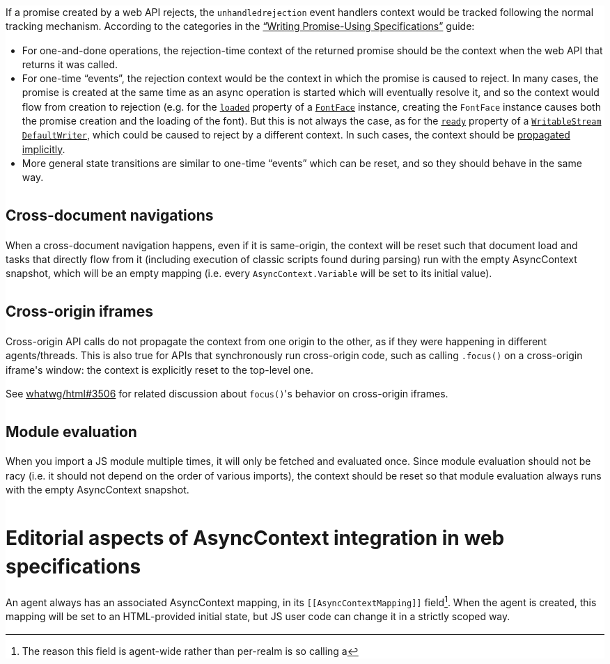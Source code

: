 If a promise created by a web API rejects, the `unhandledrejection` event
handlers context would be tracked following the normal tracking mechanism. According to the
categories in the [“Writing Promise-Using Specifications”](https://w3ctag.github.io/promises-guide/) guide:
- For one-and-done operations, the rejection-time context of the returned
  promise should be the context when the web API that returns it was called.
- For one-time “events”, the rejection context would be the context in which the
  promise is caused to reject. In many cases, the promise is created at the same
  time as an async operation is started which will eventually resolve it, and so
  the context would flow from creation to rejection (e.g. for the
  [`loaded`](https://drafts.csswg.org/css-font-loading-3/#dom-fontface-loaded)
  property of a [`FontFace`](https://drafts.csswg.org/css-font-loading-3/#fontface)
  instance, creating the `FontFace` instance causes both the promise creation
  and the loading of the font). But this is not always the case, as for the
  [`ready`](https://streams.spec.whatwg.org/#default-writer-ready) property of a
  [`WritableStreamDefaultWriter`](https://streams.spec.whatwg.org/#writablestreamdefaultwriter),
  which could be caused to reject by a different context. In such cases, the
  context should be [propagated implicitly](#implicit-context-propagation).
- More general state transitions are similar to one-time “events” which can be
  reset, and so they should behave in the same way.

## Cross-document navigations

When a cross-document navigation happens, even if it is same-origin, the context
will be reset such that document load and tasks that directly flow from it
(including execution of classic scripts found during parsing) run with the
empty AsyncContext snapshot, which will be an empty mapping (i.e. every
`AsyncContext.Variable` will be set to its initial value).

## Cross-origin iframes

Cross-origin API calls do not propagate the context from one origin to the other, as if they were happening in different agents/threads. This is also true for APIs that synchronously run cross-origin code, such as calling `.focus()` on a cross-origin iframe's window: the context is explicitly reset to the top-level one.

See [whatwg/html#3506](https://github.com/whatwg/html/issues/3506) for related discussion about `focus()`'s behavior on cross-origin iframes.

## Module evaluation

When you import a JS module multiple times, it will only be fetched and
evaluated once. Since module evaluation should not be racy (i.e. it should not
depend on the order of various imports), the context should be reset so that
module evaluation always runs with the empty AsyncContext snapshot.

# Editorial aspects of AsyncContext integration in web specifications

An agent always has an associated AsyncContext mapping, in its
`[[AsyncContextMapping]]` field[^1]. When the agent is created, this mapping will be
set to an HTML-provided initial state, but JS user code can change it in a
strictly scoped way.


[^1]: The reason this field is agent-wide rather than per-realm is so calling a